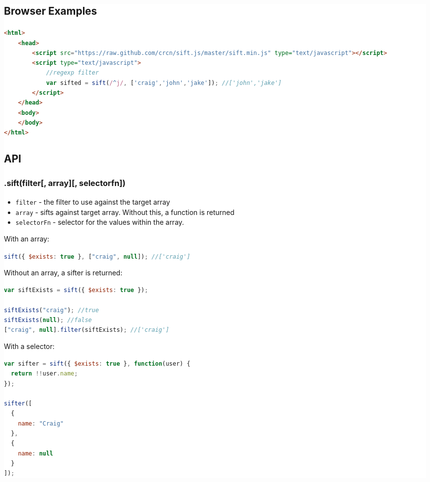 ## Browser Examples

```html
<html>
	<head>
		<script src="https://raw.github.com/crcn/sift.js/master/sift.min.js" type="text/javascript"></script>
		<script type="text/javascript">
			//regexp filter
			var sifted = sift(/^j/, ['craig','john','jake']); //['john','jake']
		</script>
	</head>
	<body>
	</body>
</html>
```

## API

### .sift(filter[, array][, selectorfn])

- `filter` - the filter to use against the target array
- `array` - sifts against target array. Without this, a function is returned
- `selectorFn` - selector for the values within the array.

With an array:

```javascript
sift({ $exists: true }, ["craig", null]); //['craig']
```

Without an array, a sifter is returned:

```javascript
var siftExists = sift({ $exists: true });

siftExists("craig"); //true
siftExists(null); //false
["craig", null].filter(siftExists); //['craig']
```

With a selector:

```javascript
var sifter = sift({ $exists: true }, function(user) {
  return !!user.name;
});

sifter([
  {
    name: "Craig"
  },
  {
    name: null
  }
]);
```
